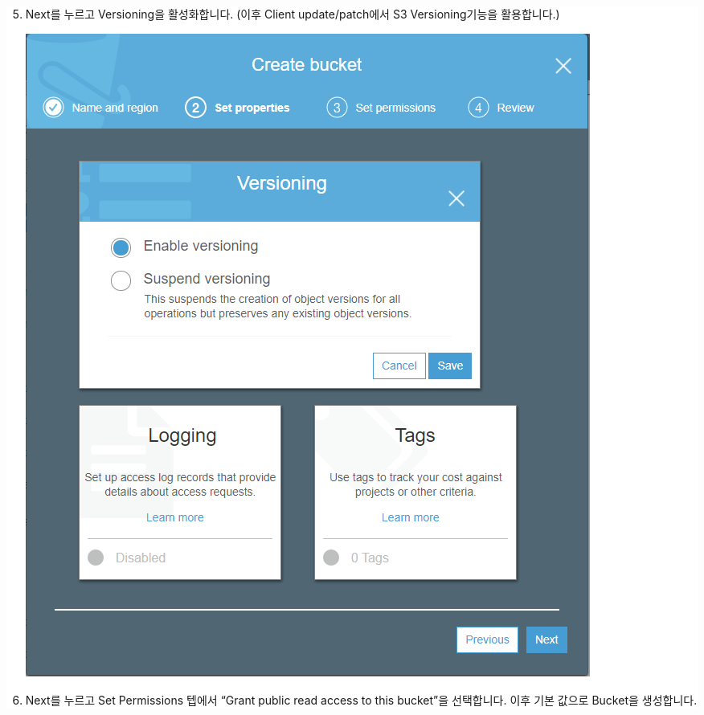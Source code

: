 5.  Next를 누르고 Versioning을 활성화합니다. (이후 Client update/patch에서 S3
    Versioning기능을 활용합니다.)

    ![](media/image5.png)

6.  Next를 누르고 Set Permissions 텝에서 “Grant public read access to this
    bucket”을 선택합니다. 이후 기본 값으로 Bucket을 생성합니다.
